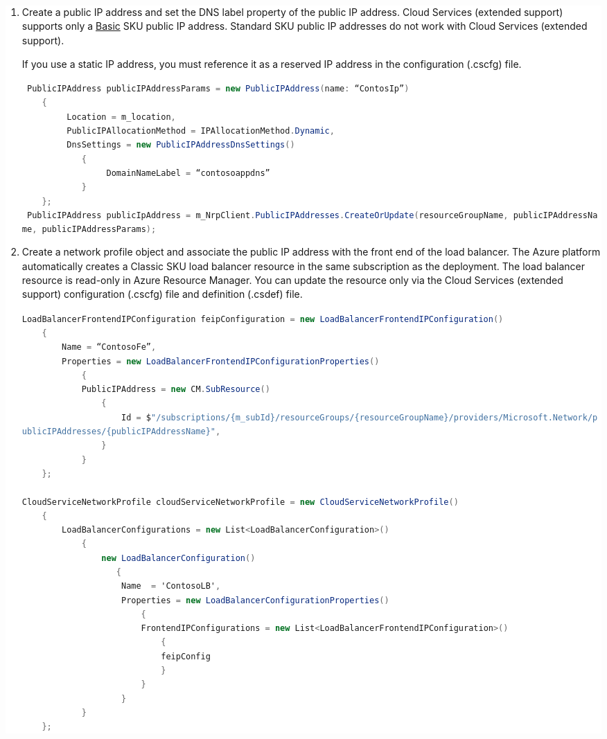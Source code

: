 1. Create a public IP address and set the DNS label property of the public IP address. Cloud Services (extended support) supports only a [Basic](../virtual-network/ip-services/public-ip-addresses.md#sku) SKU public IP address. Standard SKU public IP addresses do not work with Cloud Services (extended support).

   If you use a static IP address, you must reference it as a reserved IP address in the configuration (.cscfg) file.

   ```csharp
    PublicIPAddress publicIPAddressParams = new PublicIPAddress(name: “ContosIp”) 
       { 
            Location = m_location, 
            PublicIPAllocationMethod = IPAllocationMethod.Dynamic, 
            DnsSettings = new PublicIPAddressDnsSettings() 
               { 
                    DomainNameLabel = “contosoappdns” 
               } 
       }; 
    PublicIPAddress publicIpAddress = m_NrpClient.PublicIPAddresses.CreateOrUpdate(resourceGroupName, publicIPAddressName, publicIPAddressParams);
    ```

1. Create a network profile object and associate the public IP address with the front end of the load balancer. The Azure platform automatically creates a Classic SKU load balancer resource in the same subscription as the deployment. The load balancer resource is read-only in Azure Resource Manager. You can update the resource only via the Cloud Services (extended support) configuration (.cscfg) file and definition (.csdef) file.

    ```csharp
    LoadBalancerFrontendIPConfiguration feipConfiguration = new LoadBalancerFrontendIPConfiguration() 
        { 
            Name = “ContosoFe”, 
            Properties = new LoadBalancerFrontendIPConfigurationProperties() 
                { 
                PublicIPAddress = new CM.SubResource() 
                    { 
                        Id = $"/subscriptions/{m_subId}/resourceGroups/{resourceGroupName}/providers/Microsoft.Network/publicIPAddresses/{publicIPAddressName}", 
                    } 
                } 
        }; 
    
    CloudServiceNetworkProfile cloudServiceNetworkProfile = new CloudServiceNetworkProfile() 
        { 
            LoadBalancerConfigurations = new List<LoadBalancerConfiguration>() 
                { 
                    new LoadBalancerConfiguration() 
                       { 
                        Name  = 'ContosoLB', 
                        Properties = new LoadBalancerConfigurationProperties() 
                            { 
                            FrontendIPConfigurations = new List<LoadBalancerFrontendIPConfiguration>() 
                                { 
                                feipConfig 
                                } 
                            } 
                        } 
                } 
        }; 
    
    ```

   ```